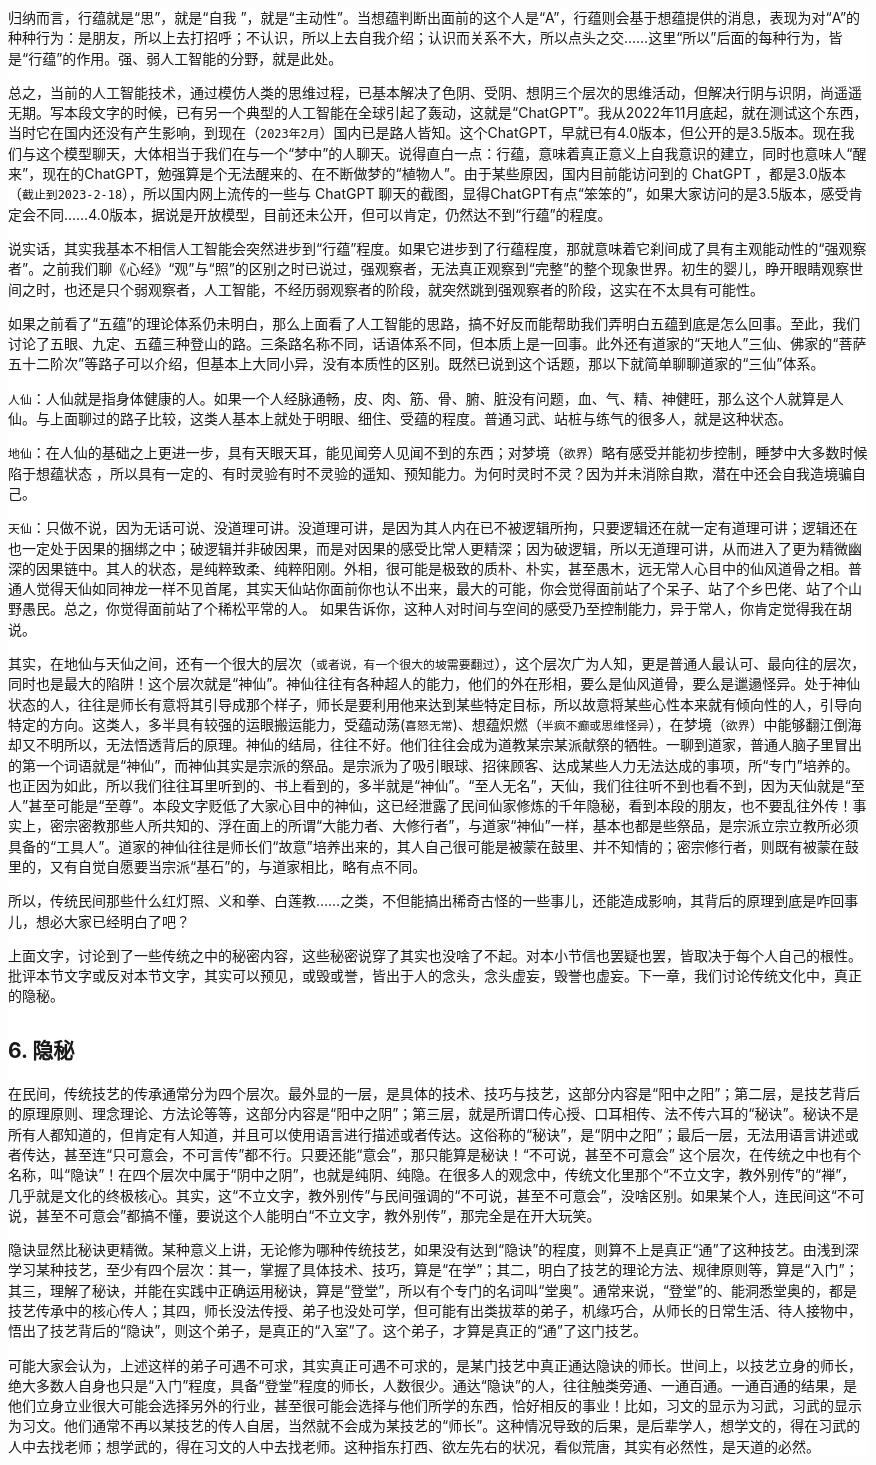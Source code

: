 归纳而言，行蕴就是“思”，就是“自我 ”，就是“主动性”。当想蕴判断出面前的这个人是“A”，行蕴则会基于想蕴提供的消息，表现为对“A”的种种行为：是朋友，所以上去打招呼；不认识，所以上去自我介绍；认识而关系不大，所以点头之交……这里“所以”后面的每种行为，皆是“行蕴”的作用。强、弱人工智能的分野，就是此处。

总之，当前的人工智能技术，通过模仿人类的思维过程，已基本解决了色阴、受阴、想阴三个层次的思维活动，但解决行阴与识阴，尚遥遥无期。写本段文字的时候，已有另一个典型的人工智能在全球引起了轰动，这就是“ChatGPT”。我从2022年11月底起，就在测试这个东西，当时它在国内还没有产生影响，到现在（`2023年2月`）国内已是路人皆知。这个ChatGPT，早就已有4.0版本，但公开的是3.5版本。现在我们与这个模型聊天，大体相当于我们在与一个“梦中”的人聊天。说得直白一点：行蕴，意味着真正意义上自我意识的建立，同时也意味人“醒来”，现在的ChatGPT，勉强算是个无法醒来的、在不断做梦的“植物人”。由于某些原因，国内目前能访问到的 ChatGPT ，都是3.0版本（`截止到2023-2-18`），所以国内网上流传的一些与 ChatGPT 聊天的截图，显得ChatGPT有点“笨笨的”，如果大家访问的是3.5版本，感受肯定会不同……4.0版本，据说是开放模型，目前还未公开，但可以肯定，仍然达不到“行蕴”的程度。

说实话，其实我基本不相信人工智能会突然进步到“行蕴”程度。如果它进步到了行蕴程度，那就意味着它刹间成了具有主观能动性的“强观察者”。之前我们聊《心经》“观”与“照”的区别之时已说过，强观察者，无法真正观察到“完整”的整个现象世界。初生的婴儿，睁开眼睛观察世间之时，也还是只个弱观察者，人工智能，不经历弱观察者的阶段，就突然跳到强观察者的阶段，这实在不太具有可能性。

如果之前看了“五蕴”的理论体系仍未明白，那么上面看了人工智能的思路，搞不好反而能帮助我们弄明白五蕴到底是怎么回事。至此，我们讨论了五眼、九定、五蕴三种登山的路。三条路名称不同，话语体系不同，但本质上是一回事。此外还有道家的“天地人”三仙、佛家的“菩萨五十二阶次”等路子可以介绍，但基本上大同小异，没有本质性的区别。既然已说到这个话题，那以下就简单聊聊道家的“三仙”体系。

`人仙`：人仙就是指身体健康的人。如果一个人经脉通畅，皮、肉、筋、骨、腑、脏没有问题，血、气、精、神健旺，那么这个人就算是人仙。与上面聊过的路子比较，这类人基本上就处于明眼、细住、受蕴的程度。普通习武、站桩与练气的很多人，就是这种状态。

`地仙`：在人仙的基础之上更进一步，具有天眼天耳，能见闻旁人见闻不到的东西；对梦境（`欲界`）略有感受并能初步控制，睡梦中大多数时候陷于想蕴状态 ，所以具有一定的、有时灵验有时不灵验的遥知、预知能力。为何时灵时不灵？因为并未消除自欺，潜在中还会自我造境骗自己。

`天仙`：只做不说，因为无话可说、没道理可讲。没道理可讲，是因为其人内在已不被逻辑所拘，只要逻辑还在就一定有道理可讲；逻辑还在也一定处于因果的捆绑之中；破逻辑并非破因果，而是对因果的感受比常人更精深；因为破逻辑，所以无道理可讲，从而进入了更为精微幽深的因果链中。其人的状态，是纯粹致柔、纯粹阳刚。外相，很可能是极致的质朴、朴实，甚至愚木，远无常人心目中的仙风道骨之相。普通人觉得天仙如同神龙一样不见首尾，其实天仙站你面前你也认不出来，最大的可能，你会觉得面前站了个呆子、站了个乡巴佬、站了个山野愚民。总之，你觉得面前站了个稀松平常的人。 如果告诉你，这种人对时间与空间的感受乃至控制能力，异于常人，你肯定觉得我在胡说。 

其实，在地仙与天仙之间，还有一个很大的层次（`或者说，有一个很大的坡需要翻过`），这个层次广为人知，更是普通人最认可、最向往的层次，同时也是最大的陷阱！这个层次就是“神仙”。神仙往往有各种超人的能力，他们的外在形相，要么是仙风道骨，要么是邋遢怪异。处于神仙状态的人，往往是师长有意将其引导成那个样子，师长是要利用他来达到某些特定目标，所以故意将某些心性本来就有倾向性的人，引导向特定的方向。这类人，多半具有较强的运眼搬运能力，受蕴动荡(`喜怒无常`)、想蕴炽燃（`半疯不癫或思维怪异`），在梦境（`欲界`）中能够翻江倒海却又不明所以，无法悟透背后的原理。神仙的结局，往往不好。他们往往会成为道教某宗某派献祭的牺牲。一聊到道家，普通人脑子里冒出的第一个词语就是“神仙”，而神仙其实是宗派的祭品。是宗派为了吸引眼球、招徕顾客、达成某些人力无法达成的事项，所“专门”培养的。也正因为如此，所以我们往往耳里听到的、书上看到的，多半就是“神仙”。“至人无名”，天仙，我们往往听不到也看不到，因为天仙就是“至人”甚至可能是“至尊”。本段文字贬低了大家心目中的神仙，这已经泄露了民间仙家修炼的千年隐秘，看到本段的朋友，也不要乱往外传！事实上，密宗密教那些人所共知的、浮在面上的所谓“大能力者、大修行者”，与道家“神仙”一样，基本也都是些祭品，是宗派立宗立教所必须具备的“工具人”。道家的神仙往往是师长们“故意”培养出来的，其人自己很可能是被蒙在鼓里、并不知情的；密宗修行者，则既有被蒙在鼓里的，又有自觉自愿要当宗派“基石”的，与道家相比，略有点不同。

所以，传统民间那些什么红灯照、义和拳、白莲教……之类，不但能搞出稀奇古怪的一些事儿，还能造成影响，其背后的原理到底是咋回事儿，想必大家已经明白了吧？

上面文字，讨论到了一些传统之中的秘密内容，这些秘密说穿了其实也没啥了不起。对本小节信也罢疑也罢，皆取决于每个人自己的根性。批评本节文字或反对本节文字，其实可以预见，或毁或誉，皆出于人的念头，念头虚妄，毁誉也虚妄。下一章，我们讨论传统文化中，真正的隐秘。

## 6. 隐秘

在民间，传统技艺的传承通常分为四个层次。最外显的一层，是具体的技术、技巧与技艺，这部分内容是“阳中之阳”；第二层，是技艺背后的原理原则、理念理论、方法论等等，这部分内容是“阳中之阴”；第三层，就是所谓口传心授、口耳相传、法不传六耳的“秘诀”。秘诀不是所有人都知道的，但肯定有人知道，并且可以使用语言进行描述或者传达。这俗称的“秘诀”，是“阴中之阳”；最后一层，无法用语言讲述或者传达，甚至连“只可意会，不可言传”都不行。只要还能“意会”，那只能算是秘诀！“不可说，甚至不可意会” 这个层次，在传统之中也有个名称，叫“隐诀”！在四个层次中属于“阴中之阴”，也就是纯阴、纯隐。在很多人的观念中，传统文化里那个“不立文字，教外别传”的“禅”，几乎就是文化的终极核心。其实，这“不立文字，教外别传”与民间强调的“不可说，甚至不可意会”，没啥区别。如果某个人，连民间这“不可说，甚至不可意会”都搞不懂，要说这个人能明白“不立文字，教外别传”，那完全是在开大玩笑。

隐诀显然比秘诀更精微。某种意义上讲，无论修为哪种传统技艺，如果没有达到“隐诀”的程度，则算不上是真正“通”了这种技艺。由浅到深学习某种技艺，至少有四个层次：其一，掌握了具体技术、技巧，算是“在学”；其二，明白了技艺的理论方法、规律原则等，算是“入门”；其三，理解了秘诀，并能在实践中正确运用秘诀，算是“登堂”，所以有个专门的名词叫“堂奥”。通常来说，“登堂”的、能洞悉堂奥的，都是技艺传承中的核心传人；其四，师长没法传授、弟子也没处可学，但可能有出类拔萃的弟子，机缘巧合，从师长的日常生活、待人接物中，悟出了技艺背后的“隐诀”，则这个弟子，是真正的“入室”了。这个弟子，才算是真正的“通”了这门技艺。

可能大家会认为，上述这样的弟子可遇不可求，其实真正可遇不可求的，是某门技艺中真正通达隐诀的师长。世间上，以技艺立身的师长，绝大多数人自身也只是“入门”程度，具备“登堂”程度的师长，人数很少。通达“隐诀”的人，往往触类旁通、一通百通。一通百通的结果，是他们立身立业很大可能会选择另外的行业，甚至很可能会选择与他们所学的东西，恰好相反的事业！比如，习文的显示为习武，习武的显示为习文。他们通常不再以某技艺的传人自居，当然就不会成为某技艺的“师长”。这种情况导致的后果，是后辈学人，想学文的，得在习武的人中去找老师；想学武的，得在习文的人中去找老师。这种指东打西、欲左先右的状况，看似荒唐，其实有必然性，是天道的必然。
